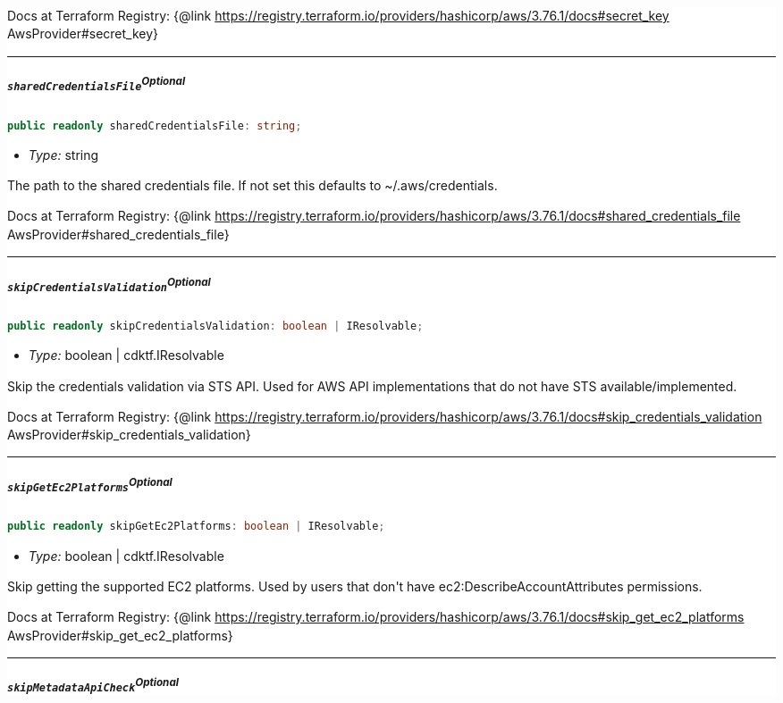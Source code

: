 Docs at Terraform Registry: {@link https://registry.terraform.io/providers/hashicorp/aws/3.76.1/docs#secret_key AwsProvider#secret_key}

---

##### `sharedCredentialsFile`<sup>Optional</sup> <a name="sharedCredentialsFile" id="@cdktf/aws-cdk.provider.AwsProviderConfig.property.sharedCredentialsFile"></a>

```typescript
public readonly sharedCredentialsFile: string;
```

- *Type:* string

The path to the shared credentials file. If not set this defaults to ~/.aws/credentials.

Docs at Terraform Registry: {@link https://registry.terraform.io/providers/hashicorp/aws/3.76.1/docs#shared_credentials_file AwsProvider#shared_credentials_file}

---

##### `skipCredentialsValidation`<sup>Optional</sup> <a name="skipCredentialsValidation" id="@cdktf/aws-cdk.provider.AwsProviderConfig.property.skipCredentialsValidation"></a>

```typescript
public readonly skipCredentialsValidation: boolean | IResolvable;
```

- *Type:* boolean | cdktf.IResolvable

Skip the credentials validation via STS API. Used for AWS API implementations that do not have STS available/implemented.

Docs at Terraform Registry: {@link https://registry.terraform.io/providers/hashicorp/aws/3.76.1/docs#skip_credentials_validation AwsProvider#skip_credentials_validation}

---

##### `skipGetEc2Platforms`<sup>Optional</sup> <a name="skipGetEc2Platforms" id="@cdktf/aws-cdk.provider.AwsProviderConfig.property.skipGetEc2Platforms"></a>

```typescript
public readonly skipGetEc2Platforms: boolean | IResolvable;
```

- *Type:* boolean | cdktf.IResolvable

Skip getting the supported EC2 platforms. Used by users that don't have ec2:DescribeAccountAttributes permissions.

Docs at Terraform Registry: {@link https://registry.terraform.io/providers/hashicorp/aws/3.76.1/docs#skip_get_ec2_platforms AwsProvider#skip_get_ec2_platforms}

---

##### `skipMetadataApiCheck`<sup>Optional</sup> <a name="skipMetadataApiCheck" id="@cdktf/aws-cdk.provider.AwsProviderConfig.property.skipMetadataApiCheck"></a>

